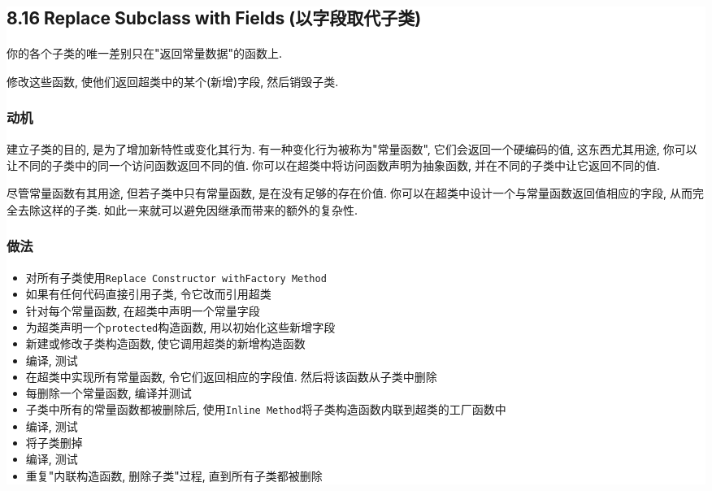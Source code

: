 ## 8.16 Replace Subclass with Fields (以字段取代子类)

你的各个子类的唯一差别只在"返回常量数据"的函数上.

修改这些函数, 使他们返回超类中的某个(新增)字段, 然后销毁子类.

### 动机

建立子类的目的, 是为了增加新特性或变化其行为. 有一种变化行为被称为"常量函数", 它们会返回一个硬编码的值, 这东西尤其用途, 你可以让不同的子类中的同一个访问函数返回不同的值. 你可以在超类中将访问函数声明为抽象函数, 并在不同的子类中让它返回不同的值.

尽管常量函数有其用途, 但若子类中只有常量函数, 是在没有足够的存在价值. 你可以在超类中设计一个与常量函数返回值相应的字段, 从而完全去除这样的子类. 如此一来就可以避免因继承而带来的额外的复杂性.

### 做法

- 对所有子类使用`Replace Constructor withFactory Method`
- 如果有任何代码直接引用子类, 令它改而引用超类
- 针对每个常量函数, 在超类中声明一个常量字段
- 为超类声明一个`protected`构造函数, 用以初始化这些新增字段
- 新建或修改子类构造函数, 使它调用超类的新增构造函数
- 编译, 测试
- 在超类中实现所有常量函数, 令它们返回相应的字段值. 然后将该函数从子类中删除
- 每删除一个常量函数, 编译并测试
- 子类中所有的常量函数都被删除后, 使用`Inline Method`将子类构造函数内联到超类的工厂函数中
- 编译, 测试
- 将子类删掉
- 编译, 测试
- 重复"内联构造函数, 删除子类"过程, 直到所有子类都被删除

